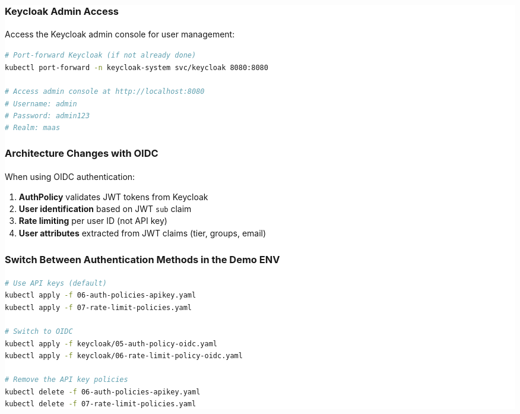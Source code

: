 ### Keycloak Admin Access

Access the Keycloak admin console for user management:

```bash
# Port-forward Keycloak (if not already done)
kubectl port-forward -n keycloak-system svc/keycloak 8080:8080

# Access admin console at http://localhost:8080
# Username: admin
# Password: admin123
# Realm: maas
```

### Architecture Changes with OIDC

When using OIDC authentication:

1. **AuthPolicy** validates JWT tokens from Keycloak
2. **User identification** based on JWT `sub` claim
3. **Rate limiting** per user ID (not API key)
4. **User attributes** extracted from JWT claims (tier, groups, email)

### Switch Between Authentication Methods in the Demo ENV

```bash
# Use API keys (default)
kubectl apply -f 06-auth-policies-apikey.yaml
kubectl apply -f 07-rate-limit-policies.yaml

# Switch to OIDC
kubectl apply -f keycloak/05-auth-policy-oidc.yaml  
kubectl apply -f keycloak/06-rate-limit-policy-oidc.yaml

# Remove the API key policies
kubectl delete -f 06-auth-policies-apikey.yaml
kubectl delete -f 07-rate-limit-policies.yaml
```
